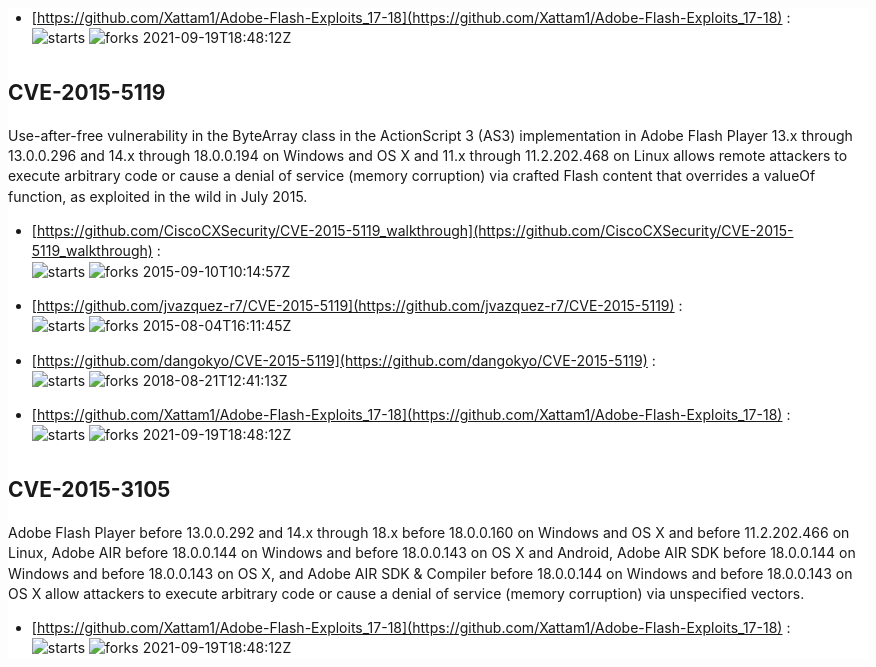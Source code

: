 - [https://github.com/Xattam1/Adobe-Flash-Exploits_17-18](https://github.com/Xattam1/Adobe-Flash-Exploits_17-18) :  
![starts](https://img.shields.io/github/stars/Xattam1/Adobe-Flash-Exploits_17-18.svg) 
![forks](https://img.shields.io/github/forks/Xattam1/Adobe-Flash-Exploits_17-18.svg) 
2021-09-19T18:48:12Z

## CVE-2015-5119
 Use-after-free vulnerability in the ByteArray class in the ActionScript 3 (AS3) implementation in Adobe Flash Player 13.x through 13.0.0.296 and 14.x through 18.0.0.194 on Windows and OS X and 11.x through 11.2.202.468 on Linux allows remote attackers to execute arbitrary code or cause a denial of service (memory corruption) via crafted Flash content that overrides a valueOf function, as exploited in the wild in July 2015.

- [https://github.com/CiscoCXSecurity/CVE-2015-5119_walkthrough](https://github.com/CiscoCXSecurity/CVE-2015-5119_walkthrough) :  
![starts](https://img.shields.io/github/stars/CiscoCXSecurity/CVE-2015-5119_walkthrough.svg) 
![forks](https://img.shields.io/github/forks/CiscoCXSecurity/CVE-2015-5119_walkthrough.svg) 
2015-09-10T10:14:57Z

- [https://github.com/jvazquez-r7/CVE-2015-5119](https://github.com/jvazquez-r7/CVE-2015-5119) :  
![starts](https://img.shields.io/github/stars/jvazquez-r7/CVE-2015-5119.svg) 
![forks](https://img.shields.io/github/forks/jvazquez-r7/CVE-2015-5119.svg) 
2015-08-04T16:11:45Z

- [https://github.com/dangokyo/CVE-2015-5119](https://github.com/dangokyo/CVE-2015-5119) :  
![starts](https://img.shields.io/github/stars/dangokyo/CVE-2015-5119.svg) 
![forks](https://img.shields.io/github/forks/dangokyo/CVE-2015-5119.svg) 
2018-08-21T12:41:13Z

- [https://github.com/Xattam1/Adobe-Flash-Exploits_17-18](https://github.com/Xattam1/Adobe-Flash-Exploits_17-18) :  
![starts](https://img.shields.io/github/stars/Xattam1/Adobe-Flash-Exploits_17-18.svg) 
![forks](https://img.shields.io/github/forks/Xattam1/Adobe-Flash-Exploits_17-18.svg) 
2021-09-19T18:48:12Z

## CVE-2015-3105
 Adobe Flash Player before 13.0.0.292 and 14.x through 18.x before 18.0.0.160 on Windows and OS X and before 11.2.202.466 on Linux, Adobe AIR before 18.0.0.144 on Windows and before 18.0.0.143 on OS X and Android, Adobe AIR SDK before 18.0.0.144 on Windows and before 18.0.0.143 on OS X, and Adobe AIR SDK & Compiler before 18.0.0.144 on Windows and before 18.0.0.143 on OS X allow attackers to execute arbitrary code or cause a denial of service (memory corruption) via unspecified vectors.

- [https://github.com/Xattam1/Adobe-Flash-Exploits_17-18](https://github.com/Xattam1/Adobe-Flash-Exploits_17-18) :  
![starts](https://img.shields.io/github/stars/Xattam1/Adobe-Flash-Exploits_17-18.svg) 
![forks](https://img.shields.io/github/forks/Xattam1/Adobe-Flash-Exploits_17-18.svg) 
2021-09-19T18:48:12Z

